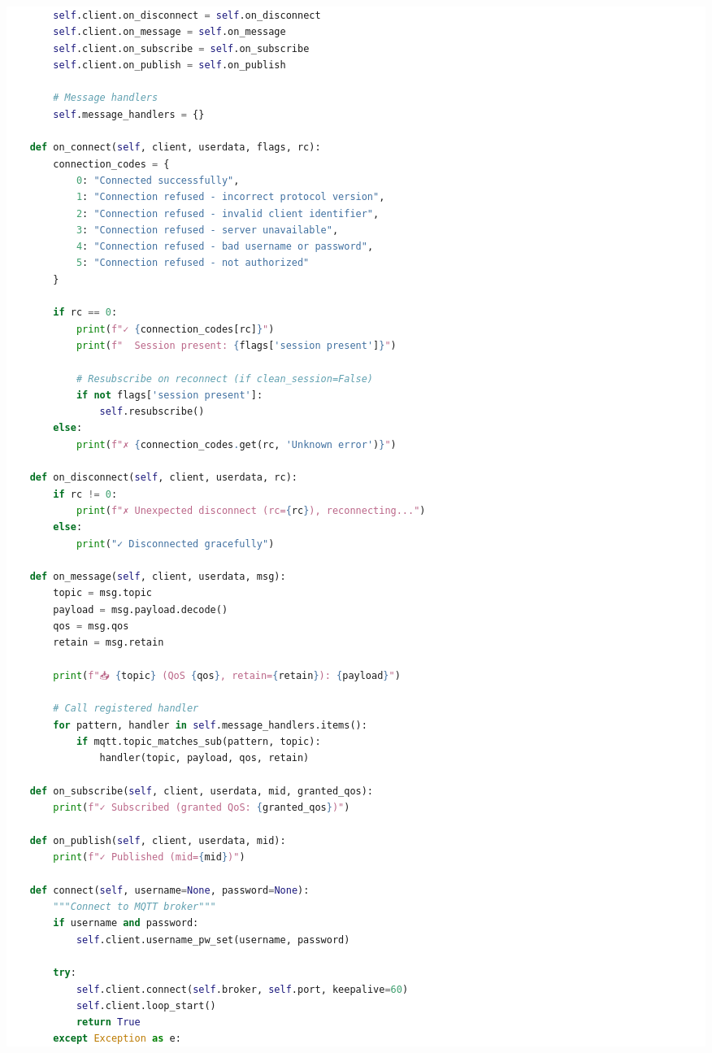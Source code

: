```python
        self.client.on_disconnect = self.on_disconnect
        self.client.on_message = self.on_message
        self.client.on_subscribe = self.on_subscribe
        self.client.on_publish = self.on_publish

        # Message handlers
        self.message_handlers = {}

    def on_connect(self, client, userdata, flags, rc):
        connection_codes = {
            0: "Connected successfully",
            1: "Connection refused - incorrect protocol version",
            2: "Connection refused - invalid client identifier",
            3: "Connection refused - server unavailable",
            4: "Connection refused - bad username or password",
            5: "Connection refused - not authorized"
        }

        if rc == 0:
            print(f"✓ {connection_codes[rc]}")
            print(f"  Session present: {flags['session present']}")

            # Resubscribe on reconnect (if clean_session=False)
            if not flags['session present']:
                self.resubscribe()
        else:
            print(f"✗ {connection_codes.get(rc, 'Unknown error')}")

    def on_disconnect(self, client, userdata, rc):
        if rc != 0:
            print(f"✗ Unexpected disconnect (rc={rc}), reconnecting...")
        else:
            print("✓ Disconnected gracefully")

    def on_message(self, client, userdata, msg):
        topic = msg.topic
        payload = msg.payload.decode()
        qos = msg.qos
        retain = msg.retain

        print(f"📥 {topic} (QoS {qos}, retain={retain}): {payload}")

        # Call registered handler
        for pattern, handler in self.message_handlers.items():
            if mqtt.topic_matches_sub(pattern, topic):
                handler(topic, payload, qos, retain)

    def on_subscribe(self, client, userdata, mid, granted_qos):
        print(f"✓ Subscribed (granted QoS: {granted_qos})")

    def on_publish(self, client, userdata, mid):
        print(f"✓ Published (mid={mid})")

    def connect(self, username=None, password=None):
        """Connect to MQTT broker"""
        if username and password:
            self.client.username_pw_set(username, password)

        try:
            self.client.connect(self.broker, self.port, keepalive=60)
            self.client.loop_start()
            return True
        except Exception as e:
```